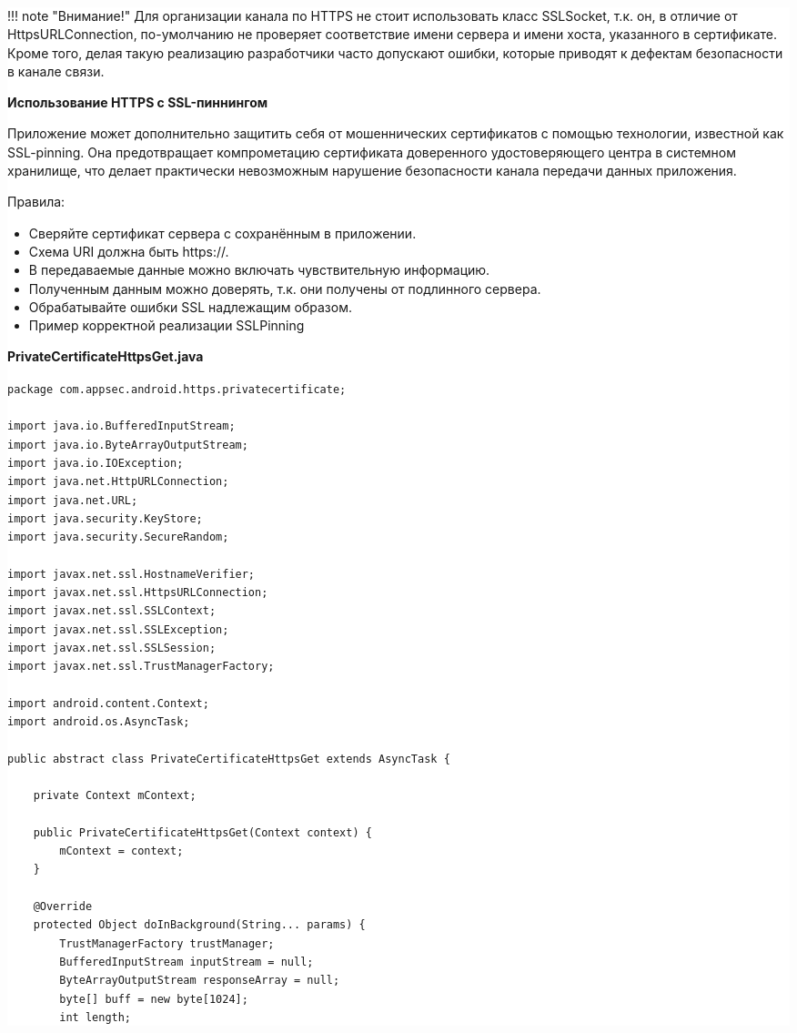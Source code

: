 !!! note "Внимание!"
    Для организации канала по HTTPS не стоит использовать класс SSLSocket, т.к. он, в отличие от HttpsURLConnection, по-умолчанию не проверяет соответствие имени сервера и имени хоста, указанного в сертификате. Кроме того, делая такую реализацию разработчики часто допускают ошибки, которые приводят к дефектам безопасности в канале связи.

**Использование HTTPS с SSL-пиннингом**

Приложение может дополнительно защитить себя от мошеннических сертификатов с помощью технологии, известной как SSL-pinning. Она предотвращает компрометацию сертификата доверенного удостоверяющего центра в системном хранилище, что делает практически невозможным нарушение безопасности канала передачи данных приложения.

Правила:

* Сверяйте сертификат сервера с сохранённым в приложении.
* Схема URI должна быть https://.
* В передаваемые данные можно включать чувствительную информацию.
* Полученным данным можно доверять, т.к. они получены от подлинного сервера.
* Обрабатывайте ошибки SSL надлежащим образом.
* Пример корректной реализации SSLPinning

**PrivateCertificateHttpsGet.java**

    package com.appsec.android.https.privatecertificate;
    
    import java.io.BufferedInputStream;
    import java.io.ByteArrayOutputStream;
    import java.io.IOException;
    import java.net.HttpURLConnection;
    import java.net.URL;
    import java.security.KeyStore;
    import java.security.SecureRandom;
    
    import javax.net.ssl.HostnameVerifier;
    import javax.net.ssl.HttpsURLConnection;
    import javax.net.ssl.SSLContext;
    import javax.net.ssl.SSLException;
    import javax.net.ssl.SSLSession;
    import javax.net.ssl.TrustManagerFactory;
    
    import android.content.Context;
    import android.os.AsyncTask;
    
    public abstract class PrivateCertificateHttpsGet extends AsyncTask {
    
        private Context mContext;
    
        public PrivateCertificateHttpsGet(Context context) {
            mContext = context;
        }
    
        @Override
        protected Object doInBackground(String... params) {
            TrustManagerFactory trustManager;
            BufferedInputStream inputStream = null;
            ByteArrayOutputStream responseArray = null;
            byte[] buff = new byte[1024];
            int length;
    